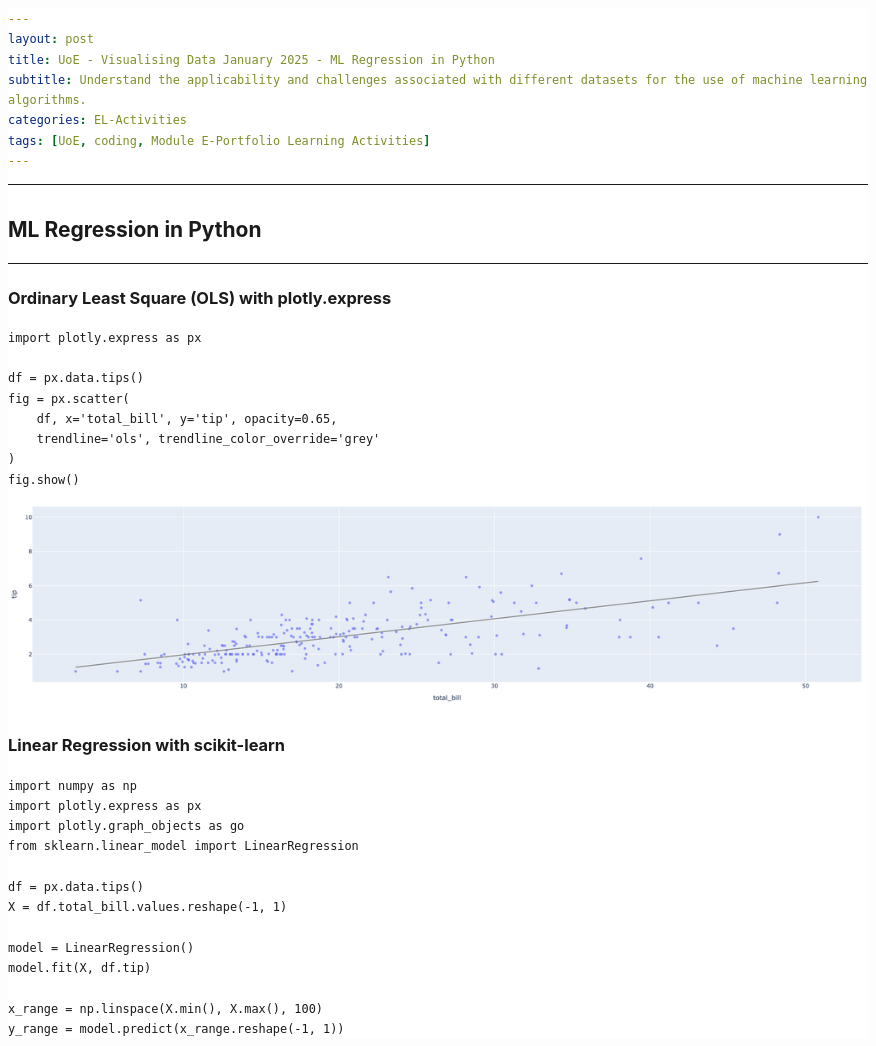```yaml
---
layout: post
title: UoE - Visualising Data January 2025 - ML Regression in Python
subtitle: Understand the applicability and challenges associated with different datasets for the use of machine learning algorithms.
categories: EL-Activities
tags: [UoE, coding, Module E-Portfolio Learning Activities]
---
```

---
## ML Regression in Python
---
### Ordinary Least Square (OLS) with plotly.express
    
    import plotly.express as px

    df = px.data.tips()
    fig = px.scatter(
        df, x='total_bill', y='tip', opacity=0.65,
        trendline='ols', trendline_color_override='grey'
    )
    fig.show()
    
  ![image](/assets/images/banners/V2-1.png)

### Linear Regression with scikit-learn

    import numpy as np
    import plotly.express as px
    import plotly.graph_objects as go
    from sklearn.linear_model import LinearRegression
    
    df = px.data.tips()
    X = df.total_bill.values.reshape(-1, 1)
    
    model = LinearRegression()
    model.fit(X, df.tip)
    
    x_range = np.linspace(X.min(), X.max(), 100)
    y_range = model.predict(x_range.reshape(-1, 1))
    